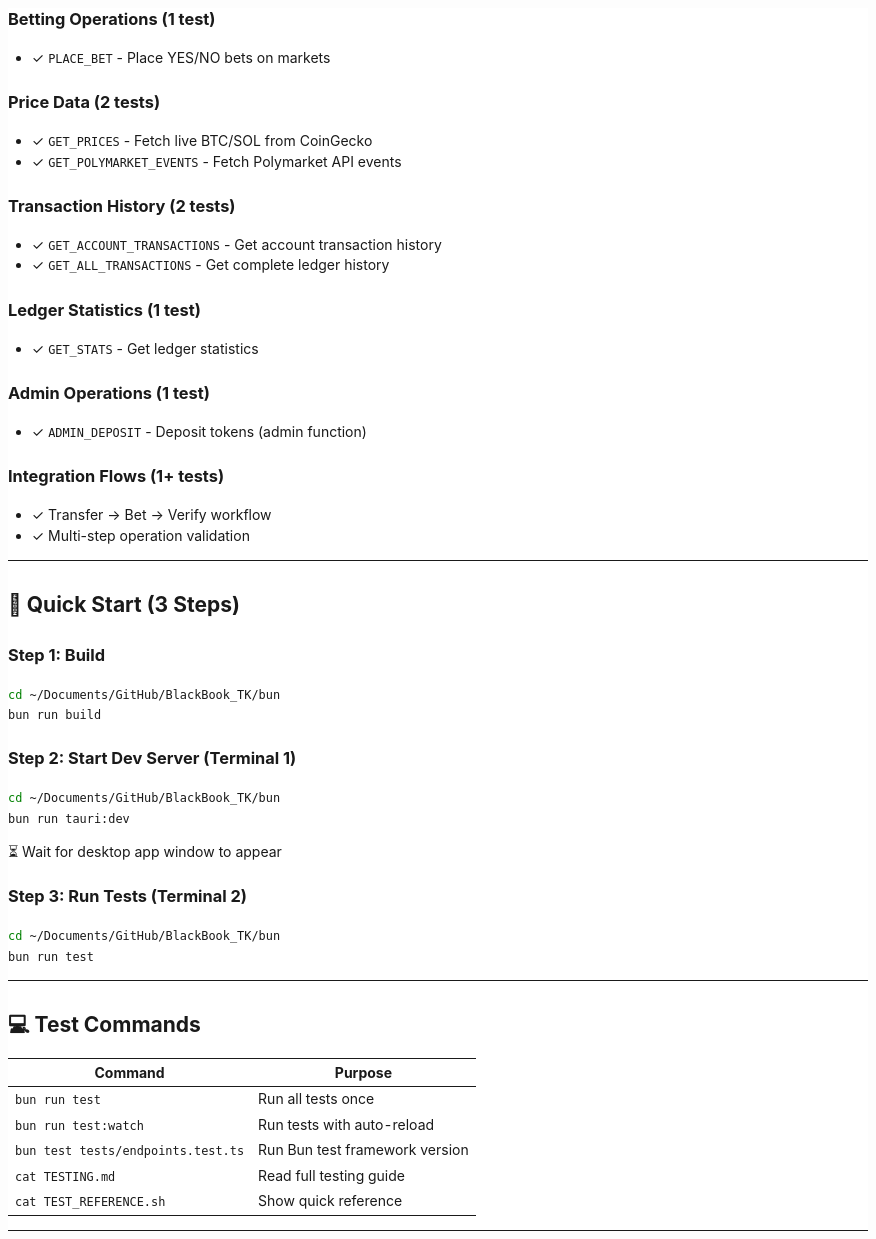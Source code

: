 ### Betting Operations (1 test)
- ✓ `PLACE_BET` - Place YES/NO bets on markets

### Price Data (2 tests)
- ✓ `GET_PRICES` - Fetch live BTC/SOL from CoinGecko
- ✓ `GET_POLYMARKET_EVENTS` - Fetch Polymarket API events

### Transaction History (2 tests)
- ✓ `GET_ACCOUNT_TRANSACTIONS` - Get account transaction history
- ✓ `GET_ALL_TRANSACTIONS` - Get complete ledger history

### Ledger Statistics (1 test)
- ✓ `GET_STATS` - Get ledger statistics

### Admin Operations (1 test)
- ✓ `ADMIN_DEPOSIT` - Deposit tokens (admin function)

### Integration Flows (1+ tests)
- ✓ Transfer → Bet → Verify workflow
- ✓ Multi-step operation validation

---

## 🚀 Quick Start (3 Steps)

### Step 1: Build
```bash
cd ~/Documents/GitHub/BlackBook_TK/bun
bun run build
```

### Step 2: Start Dev Server (Terminal 1)
```bash
cd ~/Documents/GitHub/BlackBook_TK/bun
bun run tauri:dev
```
⏳ Wait for desktop app window to appear

### Step 3: Run Tests (Terminal 2)
```bash
cd ~/Documents/GitHub/BlackBook_TK/bun
bun run test
```

---

## 💻 Test Commands

| Command | Purpose |
|---------|---------|
| `bun run test` | Run all tests once |
| `bun run test:watch` | Run tests with auto-reload |
| `bun test tests/endpoints.test.ts` | Run Bun test framework version |
| `cat TESTING.md` | Read full testing guide |
| `cat TEST_REFERENCE.sh` | Show quick reference |

---